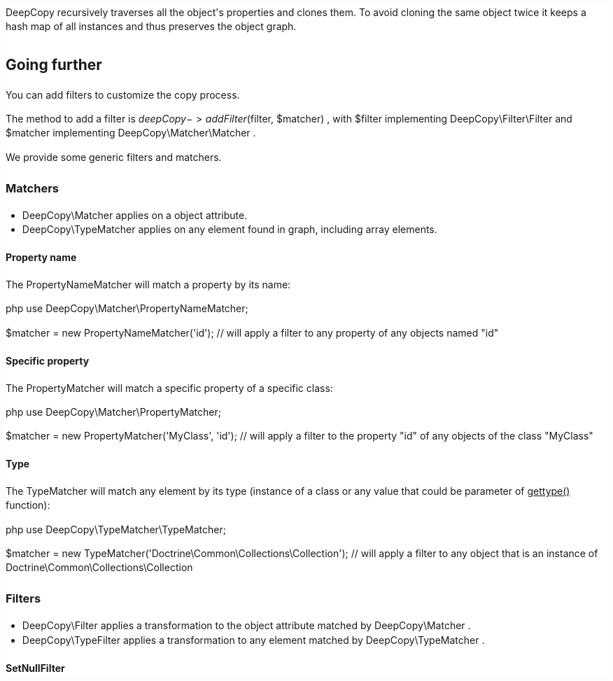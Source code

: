 DeepCopy recursively traverses all the object's properties and clones them. To avoid cloning the same object twice it keeps a hash map of all instances and thus preserves the object graph.

## Going further

You can add filters to customize the copy process.

The method to add a filter is  $deepCopy->addFilter($filter, $matcher) ,
with  $filter  implementing  DeepCopy\Filter\Filter 
and  $matcher  implementing  DeepCopy\Matcher\Matcher .

We provide some generic filters and matchers.

### Matchers

  -  DeepCopy\Matcher  applies on a object attribute.
  -  DeepCopy\TypeMatcher  applies on any element found in graph, including array elements.

#### Property name

The  PropertyNameMatcher  will match a property by its name:

   php
use DeepCopy\Matcher\PropertyNameMatcher;

$matcher = new PropertyNameMatcher('id');
// will apply a filter to any property of any objects named "id"
   

#### Specific property

The  PropertyMatcher  will match a specific property of a specific class:

   php
use DeepCopy\Matcher\PropertyMatcher;

$matcher = new PropertyMatcher('MyClass', 'id');
// will apply a filter to the property "id" of any objects of the class "MyClass"
   

#### Type

The  TypeMatcher  will match any element by its type (instance of a class or any value that could be parameter of [gettype()](http://php.net/manual/en/function.gettype.php) function):

   php
use DeepCopy\TypeMatcher\TypeMatcher;

$matcher = new TypeMatcher('Doctrine\Common\Collections\Collection');
// will apply a filter to any object that is an instance of Doctrine\Common\Collections\Collection
   

### Filters

  -  DeepCopy\Filter  applies a transformation to the object attribute matched by  DeepCopy\Matcher .
  -  DeepCopy\TypeFilter  applies a transformation to any element matched by  DeepCopy\TypeMatcher .

####  SetNullFilter 
